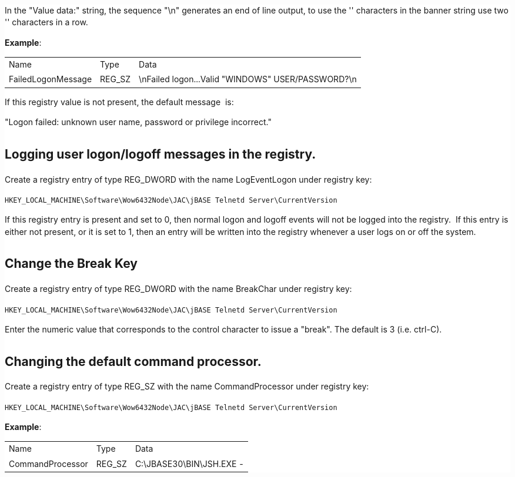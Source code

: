 In the "Value data:" string, the sequence "\n" generates an end of line output, to use the '\' characters in the banner string use two '\' characters in a row.

**Example**:


|  |  |  |
| --- | --- | --- |
| Name<br> | Type<br> | Data<br> |
| FailedLogonMessage<br> | REG\_SZ<br> | \nFailed logon...Valid "WINDOWS" USER/PASSWORD?\n<br> |


If this registry value is not present, the default message  is:

"Logon failed: unknown user name, password or privilege incorrect."

## **Logging user logon/logoff messages in the registry.**

Create a registry entry of type REG\_DWORD with the name LogEventLogon under registry key:

```
HKEY_LOCAL_MACHINE\Software\Wow6432Node\JAC\jBASE Telnetd Server\CurrentVersion
```

If this registry entry is present and set to 0, then normal logon and logoff events will not be logged into the registry.  If this entry is either not present, or it is set to 1, then an entry will be written into the registry whenever a user logs on or off the system.



## Change the Break Key

Create a registry entry of type REG\_DWORD with the name BreakChar under registry key:

```
HKEY_LOCAL_MACHINE\Software\Wow6432Node\JAC\jBASE Telnetd Server\CurrentVersion
```

Enter the numeric value that corresponds to the control character to issue a "break". The default is 3 (i.e. ctrl-C).



## Changing the default command processor.

Create a registry entry of type REG\_SZ with the name CommandProcessor under registry key:

```
HKEY_LOCAL_MACHINE\Software\Wow6432Node\JAC\jBASE Telnetd Server\CurrentVersion
```

**Example**:


|  |  |  |
| --- | --- | --- |
| Name<br> | Type<br> | Data<br> |
| CommandProcessor<br> | REG\_SZ<br> | C:\JBASE30\BIN\JSH.EXE -<br> |
